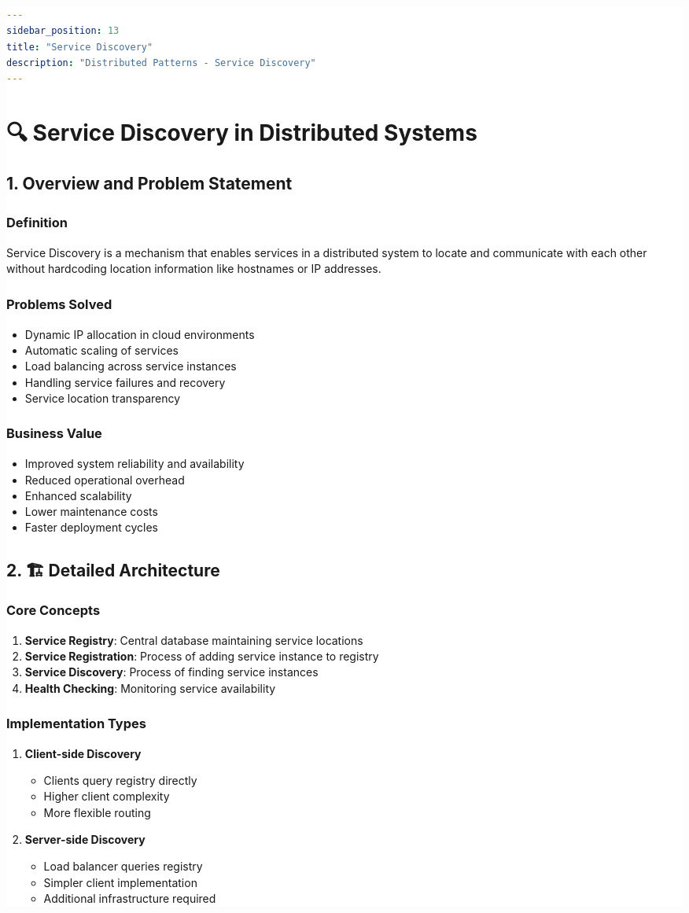 ```yaml
---
sidebar_position: 13
title: "Service Discovery"
description: "Distributed Patterns - Service Discovery"
---
```


# 🔍 Service Discovery in Distributed Systems

## 1. Overview and Problem Statement

### Definition
Service Discovery is a mechanism that enables services in a distributed system to locate and communicate with each other without hardcoding location information like hostnames or IP addresses.

### Problems Solved
- Dynamic IP allocation in cloud environments
- Automatic scaling of services
- Load balancing across service instances
- Handling service failures and recovery
- Service location transparency

### Business Value
- Improved system reliability and availability
- Reduced operational overhead
- Enhanced scalability
- Lower maintenance costs
- Faster deployment cycles

## 2. 🏗️ Detailed Architecture

### Core Concepts
1. **Service Registry**: Central database maintaining service locations
2. **Service Registration**: Process of adding service instance to registry
3. **Service Discovery**: Process of finding service instances
4. **Health Checking**: Monitoring service availability

### Implementation Types
1. **Client-side Discovery**
    - Clients query registry directly
    - Higher client complexity
    - More flexible routing

2. **Server-side Discovery**
    - Load balancer queries registry
    - Simpler client implementation
    - Additional infrastructure required
